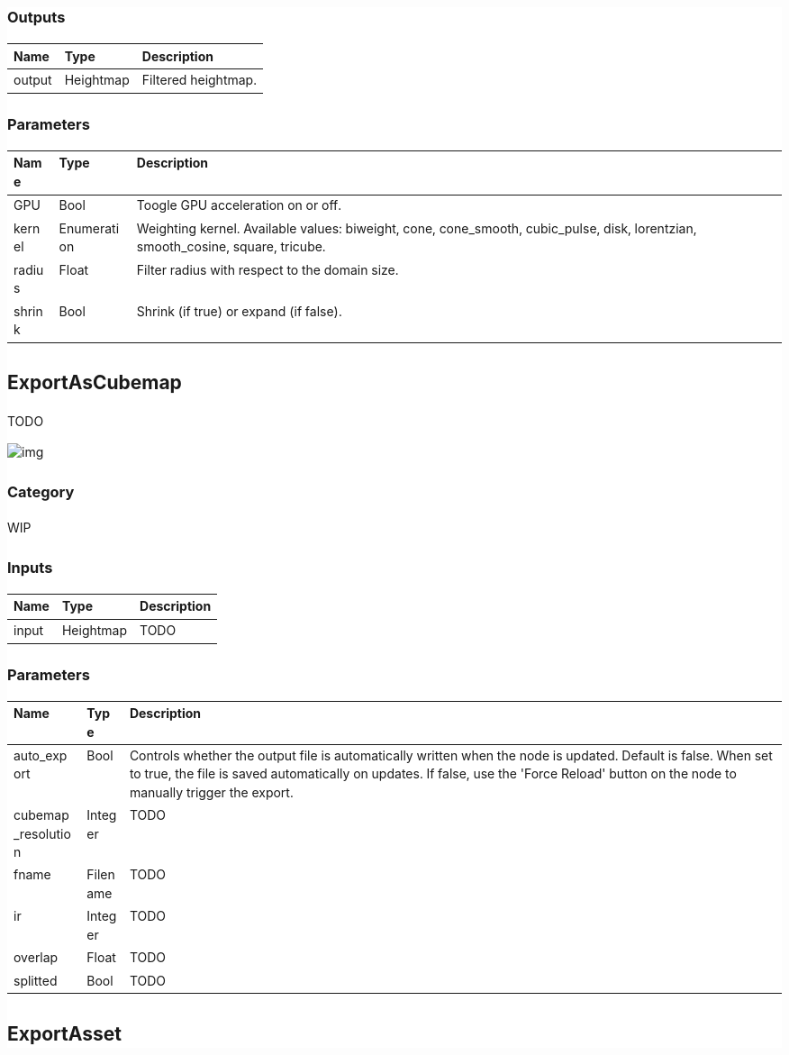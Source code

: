 ### Outputs

|Name|Type|Description|
| :--- | :--- | :--- |
|output|Heightmap|Filtered heightmap.|

### Parameters

|Name|Type|Description|
| :--- | :--- | :--- |
|GPU|Bool|Toogle GPU acceleration on or off.|
|kernel|Enumeration|Weighting kernel. Available values: biweight, cone, cone_smooth, cubic_pulse, disk, lorentzian, smooth_cosine, square, tricube.|
|radius|Float|Filter radius with respect to the domain size.|
|shrink|Bool|Shrink (if true) or expand (if false).|

## ExportAsCubemap


TODO

![img](../images/nodes/ExportAsCubemap.png)
### Category


WIP
### Inputs

|Name|Type|Description|
| :--- | :--- | :--- |
|input|Heightmap|TODO|

### Parameters

|Name|Type|Description|
| :--- | :--- | :--- |
|auto_export|Bool|Controls whether the output file is automatically written when the node is updated. Default is false. When set to true, the file is saved automatically on updates. If false, use the 'Force Reload' button on the node to manually trigger the export.|
|cubemap_resolution|Integer|TODO|
|fname|Filename|TODO|
|ir|Integer|TODO|
|overlap|Float|TODO|
|splitted|Bool|TODO|

## ExportAsset
